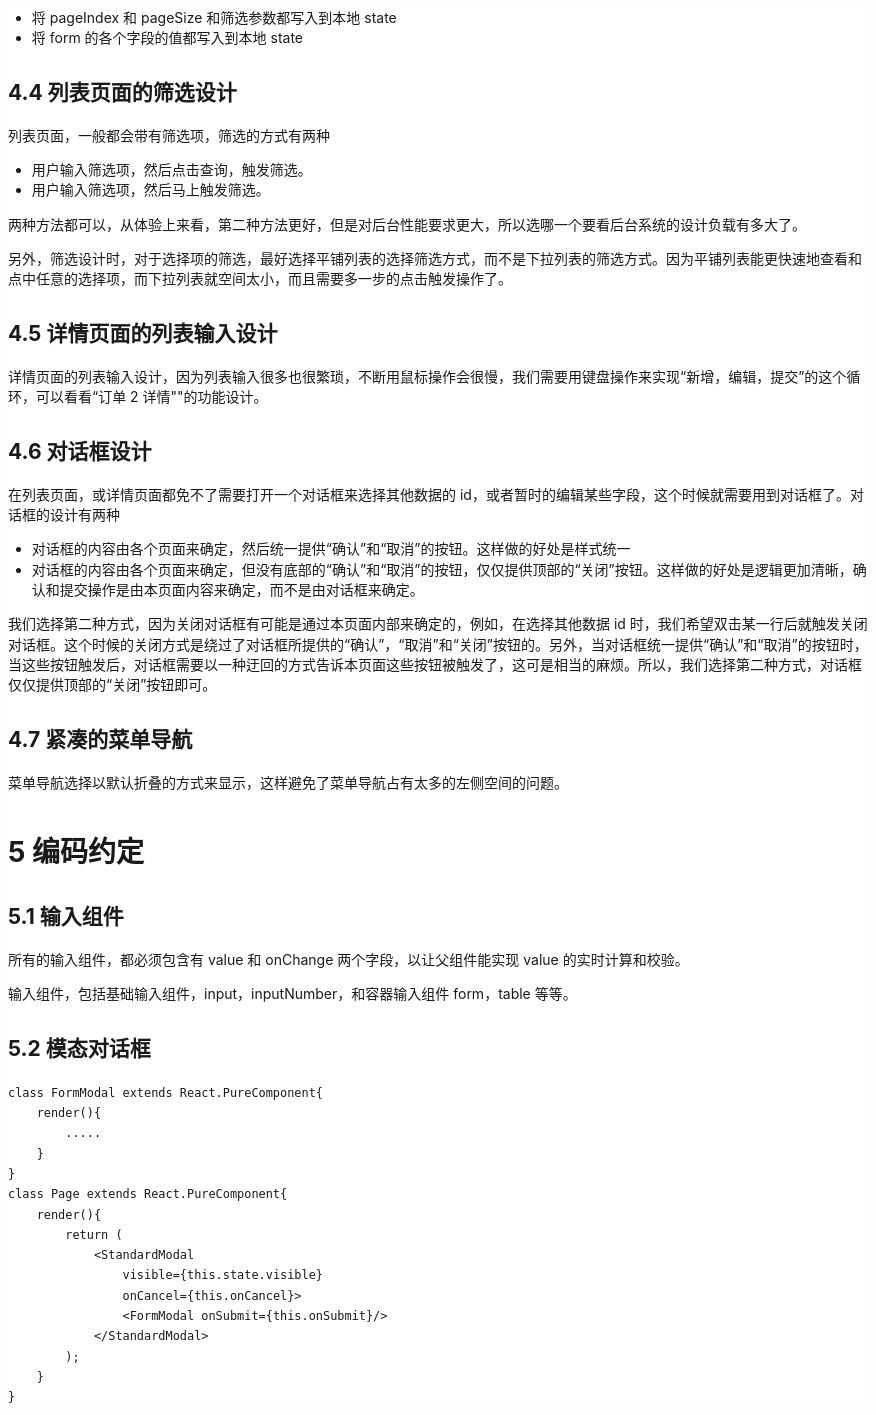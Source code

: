 - 将 pageIndex 和 pageSize 和筛选参数都写入到本地 state
- 将 form 的各个字段的值都写入到本地 state

## 4.4 列表页面的筛选设计

列表页面，一般都会带有筛选项，筛选的方式有两种

- 用户输入筛选项，然后点击查询，触发筛选。
- 用户输入筛选项，然后马上触发筛选。

两种方法都可以，从体验上来看，第二种方法更好，但是对后台性能要求更大，所以选哪一个要看后台系统的设计负载有多大了。

另外，筛选设计时，对于选择项的筛选，最好选择平铺列表的选择筛选方式，而不是下拉列表的筛选方式。因为平铺列表能更快速地查看和点中任意的选择项，而下拉列表就空间太小，而且需要多一步的点击触发操作了。

## 4.5 详情页面的列表输入设计

详情页面的列表输入设计，因为列表输入很多也很繁琐，不断用鼠标操作会很慢，我们需要用键盘操作来实现“新增，编辑，提交”的这个循环，可以看看“订单 2 详情""的功能设计。

## 4.6 对话框设计

在列表页面，或详情页面都免不了需要打开一个对话框来选择其他数据的 id，或者暂时的编辑某些字段，这个时候就需要用到对话框了。对话框的设计有两种

- 对话框的内容由各个页面来确定，然后统一提供“确认”和“取消”的按钮。这样做的好处是样式统一
- 对话框的内容由各个页面来确定，但没有底部的“确认”和“取消”的按钮，仅仅提供顶部的“关闭”按钮。这样做的好处是逻辑更加清晰，确认和提交操作是由本页面内容来确定，而不是由对话框来确定。

我们选择第二种方式，因为关闭对话框有可能是通过本页面内部来确定的，例如，在选择其他数据 id 时，我们希望双击某一行后就触发关闭对话框。这个时候的关闭方式是绕过了对话框所提供的“确认”，“取消”和“关闭”按钮的。另外，当对话框统一提供“确认”和“取消”的按钮时，当这些按钮触发后，对话框需要以一种迂回的方式告诉本页面这些按钮被触发了，这可是相当的麻烦。所以，我们选择第二种方式，对话框仅仅提供顶部的“关闭”按钮即可。

## 4.7 紧凑的菜单导航

菜单导航选择以默认折叠的方式来显示，这样避免了菜单导航占有太多的左侧空间的问题。

# 5 编码约定

## 5.1 输入组件

所有的输入组件，都必须包含有 value 和 onChange 两个字段，以让父组件能实现 value 的实时计算和校验。

输入组件，包括基础输入组件，input，inputNumber，和容器输入组件 form，table 等等。

## 5.2 模态对话框

```
class FormModal extends React.PureComponent{
	render(){
		.....
	}
}
class Page extends React.PureComponent{
	render(){
		return (
			<StandardModal
				visible={this.state.visible}
				onCancel={this.onCancel}>
				<FormModal onSubmit={this.onSubmit}/>
			</StandardModal>
		);
	}
}
```
